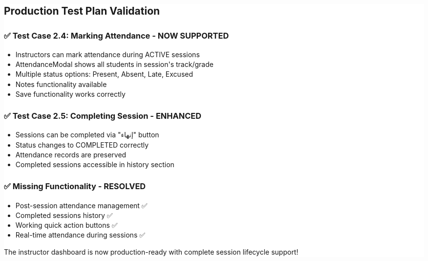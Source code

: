 ## Production Test Plan Validation

### ✅ Test Case 2.4: Marking Attendance - NOW SUPPORTED

- Instructors can mark attendance during ACTIVE sessions
- AttendanceModal shows all students in session's track/grade
- Multiple status options: Present, Absent, Late, Excused
- Notes functionality available
- Save functionality works correctly

### ✅ Test Case 2.5: Completing Session - ENHANCED

- Sessions can be completed via "إنهاء" button
- Status changes to COMPLETED correctly
- Attendance records are preserved
- Completed sessions accessible in history section

### ✅ Missing Functionality - RESOLVED

- Post-session attendance management ✅
- Completed sessions history ✅
- Working quick action buttons ✅
- Real-time attendance during sessions ✅

The instructor dashboard is now production-ready with complete session lifecycle support!
